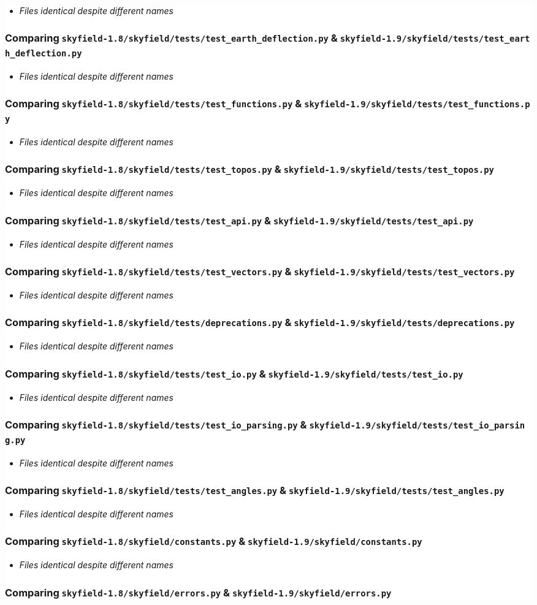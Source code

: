  * *Files identical despite different names*

### Comparing `skyfield-1.8/skyfield/tests/test_earth_deflection.py` & `skyfield-1.9/skyfield/tests/test_earth_deflection.py`

 * *Files identical despite different names*

### Comparing `skyfield-1.8/skyfield/tests/test_functions.py` & `skyfield-1.9/skyfield/tests/test_functions.py`

 * *Files identical despite different names*

### Comparing `skyfield-1.8/skyfield/tests/test_topos.py` & `skyfield-1.9/skyfield/tests/test_topos.py`

 * *Files identical despite different names*

### Comparing `skyfield-1.8/skyfield/tests/test_api.py` & `skyfield-1.9/skyfield/tests/test_api.py`

 * *Files identical despite different names*

### Comparing `skyfield-1.8/skyfield/tests/test_vectors.py` & `skyfield-1.9/skyfield/tests/test_vectors.py`

 * *Files identical despite different names*

### Comparing `skyfield-1.8/skyfield/tests/deprecations.py` & `skyfield-1.9/skyfield/tests/deprecations.py`

 * *Files identical despite different names*

### Comparing `skyfield-1.8/skyfield/tests/test_io.py` & `skyfield-1.9/skyfield/tests/test_io.py`

 * *Files identical despite different names*

### Comparing `skyfield-1.8/skyfield/tests/test_io_parsing.py` & `skyfield-1.9/skyfield/tests/test_io_parsing.py`

 * *Files identical despite different names*

### Comparing `skyfield-1.8/skyfield/tests/test_angles.py` & `skyfield-1.9/skyfield/tests/test_angles.py`

 * *Files identical despite different names*

### Comparing `skyfield-1.8/skyfield/constants.py` & `skyfield-1.9/skyfield/constants.py`

 * *Files identical despite different names*

### Comparing `skyfield-1.8/skyfield/errors.py` & `skyfield-1.9/skyfield/errors.py`
